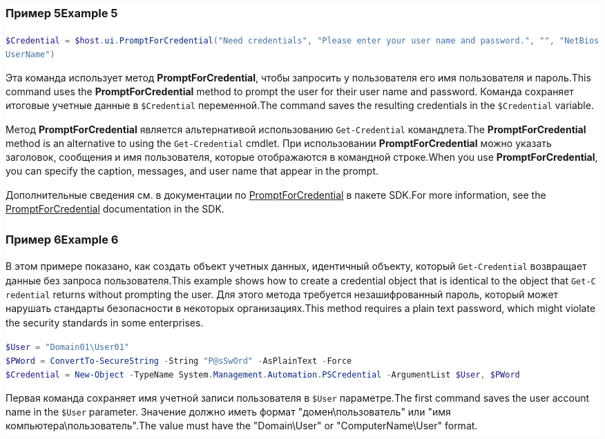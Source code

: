 ### <span data-ttu-id="aa16e-133">Пример 5</span><span class="sxs-lookup"><span data-stu-id="aa16e-133">Example 5</span></span>

```powershell
$Credential = $host.ui.PromptForCredential("Need credentials", "Please enter your user name and password.", "", "NetBiosUserName")
```

<span data-ttu-id="aa16e-134">Эта команда использует метод **PromptForCredential**, чтобы запросить у пользователя его имя пользователя и пароль.</span><span class="sxs-lookup"><span data-stu-id="aa16e-134">This command uses the **PromptForCredential** method to prompt the user for their user name and password.</span></span> <span data-ttu-id="aa16e-135">Команда сохраняет итоговые учетные данные в `$Credential` переменной.</span><span class="sxs-lookup"><span data-stu-id="aa16e-135">The command saves the resulting credentials in the `$Credential` variable.</span></span>

<span data-ttu-id="aa16e-136">Метод **PromptForCredential** является альтернативой использованию `Get-Credential` командлета.</span><span class="sxs-lookup"><span data-stu-id="aa16e-136">The **PromptForCredential** method is an alternative to using the `Get-Credential` cmdlet.</span></span> <span data-ttu-id="aa16e-137">При использовании **PromptForCredential** можно указать заголовок, сообщения и имя пользователя, которые отображаются в командной строке.</span><span class="sxs-lookup"><span data-stu-id="aa16e-137">When you use **PromptForCredential**, you can specify the caption, messages, and user name that appear in the prompt.</span></span>

<span data-ttu-id="aa16e-138">Дополнительные сведения см. в документации по [PromptForCredential](/dotnet/api/system.management.automation.host.pshostuserinterface.promptforcredential) в пакете SDK.</span><span class="sxs-lookup"><span data-stu-id="aa16e-138">For more information, see the [PromptForCredential](/dotnet/api/system.management.automation.host.pshostuserinterface.promptforcredential) documentation in the SDK.</span></span>

### <span data-ttu-id="aa16e-139">Пример 6</span><span class="sxs-lookup"><span data-stu-id="aa16e-139">Example 6</span></span>

<span data-ttu-id="aa16e-140">В этом примере показано, как создать объект учетных данных, идентичный объекту, который `Get-Credential` возвращает данные без запроса пользователя.</span><span class="sxs-lookup"><span data-stu-id="aa16e-140">This example shows how to create a credential object that is identical to the object that `Get-Credential` returns without prompting the user.</span></span> <span data-ttu-id="aa16e-141">Для этого метода требуется незашифрованный пароль, который может нарушать стандарты безопасности в некоторых организациях.</span><span class="sxs-lookup"><span data-stu-id="aa16e-141">This method requires a plain text password, which might violate the security standards in some enterprises.</span></span>

```powershell
$User = "Domain01\User01"
$PWord = ConvertTo-SecureString -String "P@sSwOrd" -AsPlainText -Force
$Credential = New-Object -TypeName System.Management.Automation.PSCredential -ArgumentList $User, $PWord
```

<span data-ttu-id="aa16e-142">Первая команда сохраняет имя учетной записи пользователя в `$User` параметре.</span><span class="sxs-lookup"><span data-stu-id="aa16e-142">The first command saves the user account name in the `$User` parameter.</span></span> <span data-ttu-id="aa16e-143">Значение должно иметь формат "домен\пользователь" или "имя компьютера\пользователь".</span><span class="sxs-lookup"><span data-stu-id="aa16e-143">The value must have the "Domain\User" or "ComputerName\User" format.</span></span>
